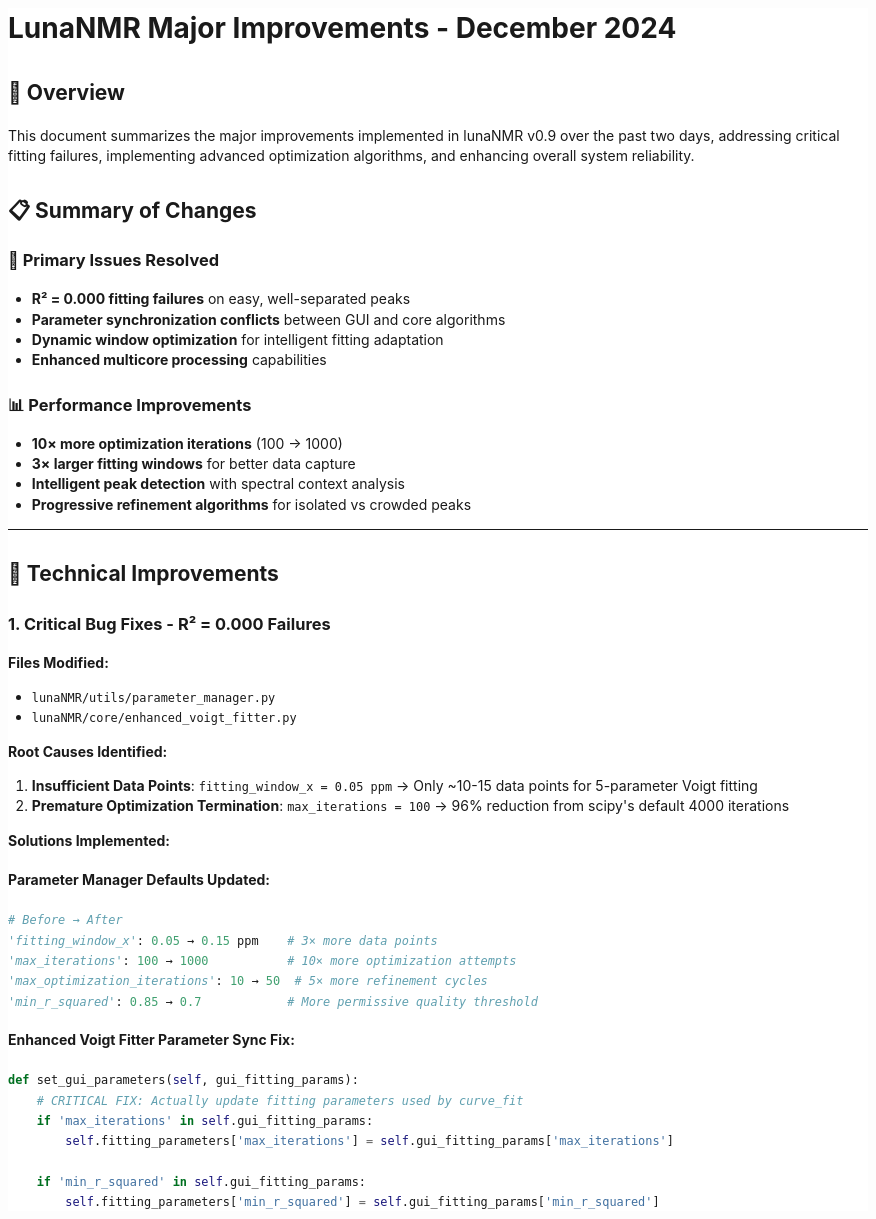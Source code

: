# LunaNMR Major Improvements - December 2024

## 🚀 Overview

This document summarizes the major improvements implemented in lunaNMR v0.9 over the past two days, addressing critical fitting failures, implementing advanced optimization algorithms, and enhancing overall system reliability.

## 📋 Summary of Changes

### 🎯 **Primary Issues Resolved**
- **R² = 0.000 fitting failures** on easy, well-separated peaks
- **Parameter synchronization conflicts** between GUI and core algorithms
- **Dynamic window optimization** for intelligent fitting adaptation
- **Enhanced multicore processing** capabilities

### 📊 **Performance Improvements**
- **10× more optimization iterations** (100 → 1000)
- **3× larger fitting windows** for better data capture
- **Intelligent peak detection** with spectral context analysis
- **Progressive refinement algorithms** for isolated vs crowded peaks

---

## 🔧 Technical Improvements

### 1. **Critical Bug Fixes - R² = 0.000 Failures**

**Files Modified:**
- `lunaNMR/utils/parameter_manager.py`
- `lunaNMR/core/enhanced_voigt_fitter.py`

**Root Causes Identified:**
1. **Insufficient Data Points**: `fitting_window_x = 0.05 ppm` → Only ~10-15 data points for 5-parameter Voigt fitting
2. **Premature Optimization Termination**: `max_iterations = 100` → 96% reduction from scipy's default 4000 iterations

**Solutions Implemented:**

#### Parameter Manager Defaults Updated:
```python
# Before → After
'fitting_window_x': 0.05 → 0.15 ppm    # 3× more data points
'max_iterations': 100 → 1000           # 10× more optimization attempts  
'max_optimization_iterations': 10 → 50  # 5× more refinement cycles
'min_r_squared': 0.85 → 0.7            # More permissive quality threshold
```

#### Enhanced Voigt Fitter Parameter Sync Fix:
```python
def set_gui_parameters(self, gui_fitting_params):
    # CRITICAL FIX: Actually update fitting parameters used by curve_fit
    if 'max_iterations' in self.gui_fitting_params:
        self.fitting_parameters['max_iterations'] = self.gui_fitting_params['max_iterations']
    
    if 'min_r_squared' in self.gui_fitting_params:
        self.fitting_parameters['min_r_squared'] = self.gui_fitting_params['min_r_squared']
```
